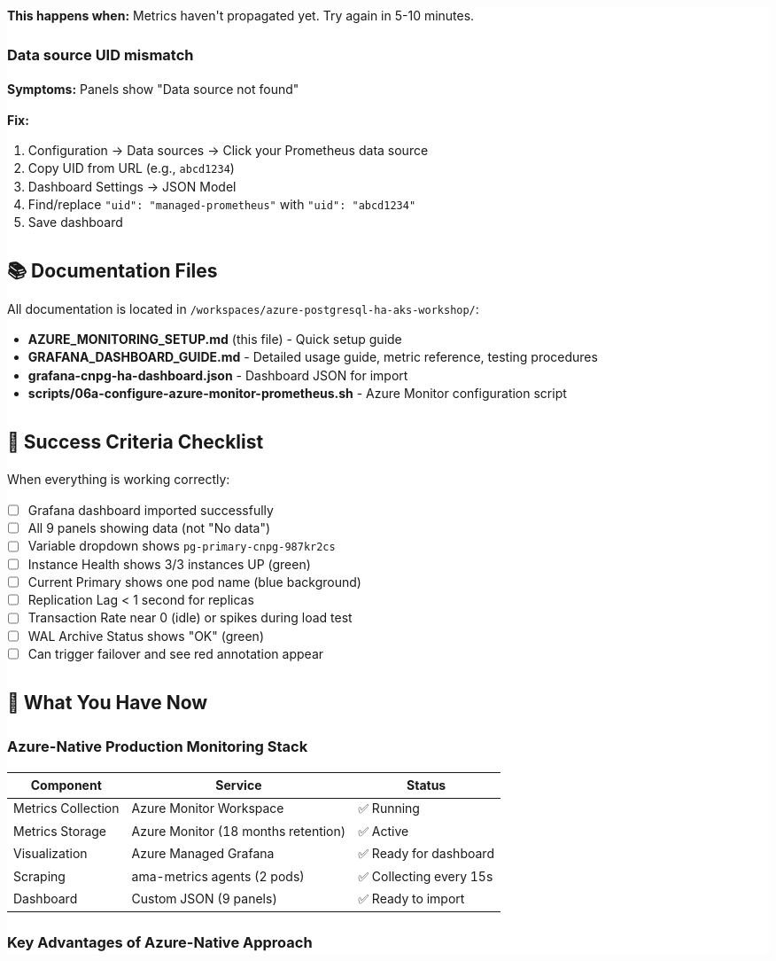 **This happens when:** Metrics haven't propagated yet. Try again in 5-10 minutes.

### Data source UID mismatch

**Symptoms:** Panels show "Data source not found"

**Fix:**
1. Configuration → Data sources → Click your Prometheus data source
2. Copy UID from URL (e.g., `abcd1234`)
3. Dashboard Settings → JSON Model
4. Find/replace `"uid": "managed-prometheus"` with `"uid": "abcd1234"`
5. Save dashboard

## 📚 Documentation Files

All documentation is located in `/workspaces/azure-postgresql-ha-aks-workshop/`:

- **AZURE_MONITORING_SETUP.md** (this file) - Quick setup guide
- **GRAFANA_DASHBOARD_GUIDE.md** - Detailed usage guide, metric reference, testing procedures
- **grafana-cnpg-ha-dashboard.json** - Dashboard JSON for import
- **scripts/06a-configure-azure-monitor-prometheus.sh** - Azure Monitor configuration script

## 🎯 Success Criteria Checklist

When everything is working correctly:

- [ ] Grafana dashboard imported successfully
- [ ] All 9 panels showing data (not "No data")
- [ ] Variable dropdown shows `pg-primary-cnpg-987kr2cs`
- [ ] Instance Health shows 3/3 instances UP (green)
- [ ] Current Primary shows one pod name (blue background)
- [ ] Replication Lag < 1 second for replicas
- [ ] Transaction Rate near 0 (idle) or spikes during load test
- [ ] WAL Archive Status shows "OK" (green)
- [ ] Can trigger failover and see red annotation appear

## 🚀 What You Have Now

### Azure-Native Production Monitoring Stack

| Component | Service | Status |
|-----------|---------|--------|
| Metrics Collection | Azure Monitor Workspace | ✅ Running |
| Metrics Storage | Azure Monitor (18 months retention) | ✅ Active |
| Visualization | Azure Managed Grafana | ✅ Ready for dashboard |
| Scraping | ama-metrics agents (2 pods) | ✅ Collecting every 15s |
| Dashboard | Custom JSON (9 panels) | ✅ Ready to import |

### Key Advantages of Azure-Native Approach
